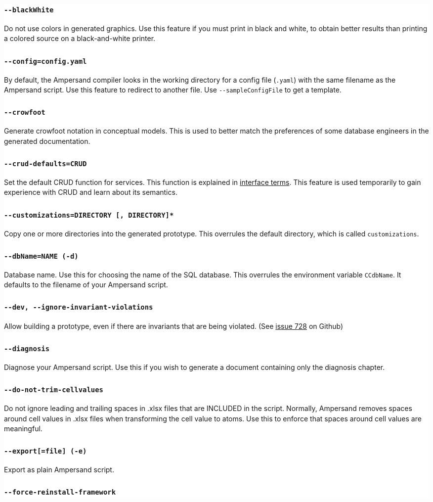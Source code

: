 ### `--blackWhite`

Do not use colors in generated graphics. Use this feature if you must print in black and white, to obtain better results than printing a colored source on a black-and-white printer.

### `--config=config.yaml`

By default, the Ampersand compiler looks in the working directory for a config file \(`.yaml`\) with the same filename as the Ampersand script. Use this feature to redirect to another file. Use `--sampleConfigFile` to get a template.

### `--crowfoot`

Generate crowfoot notation in conceptual models. This is used to better match the preferences of some database engineers in the generated documentation.

### `--crud-defaults=CRUD`

Set the default CRUD function for services. This function is explained in [interface terms](options.md). This feature is used temporarily to gain experience with CRUD and learn about its semantics.

### `--customizations=DIRECTORY [, DIRECTORY]*`

Copy one or more directories into the generated prototype. This overrules the default directory, which is called `customizations`.

### `--dbName=NAME (-d)`

Database name. Use this for choosing the name of the SQL database. This overrules the environment variable `CCdbName`. It defaults to the filename of your Ampersand script.

### `--dev, --ignore-invariant-violations`

Allow building a prototype, even if there are invariants that are being violated. \(See [issue 728](https://github.com/AmpersandTarski/Ampersand/issues/728) on Github\)

### `--diagnosis`

Diagnose your Ampersand script. Use this if you wish to generate a document containing only the diagnosis chapter.

### `--do-not-trim-cellvalues`

Do not ignore leading and trailing spaces in .xlsx files that are INCLUDED in the script. Normally, Ampersand removes spaces around cell values in .xlsx files when transforming the cell value to atoms. Use this to enforce that spaces around cell values are meaningful.

### `--export[=file] (-e)`

Export as plain Ampersand script.

### `--force-reinstall-framework`

